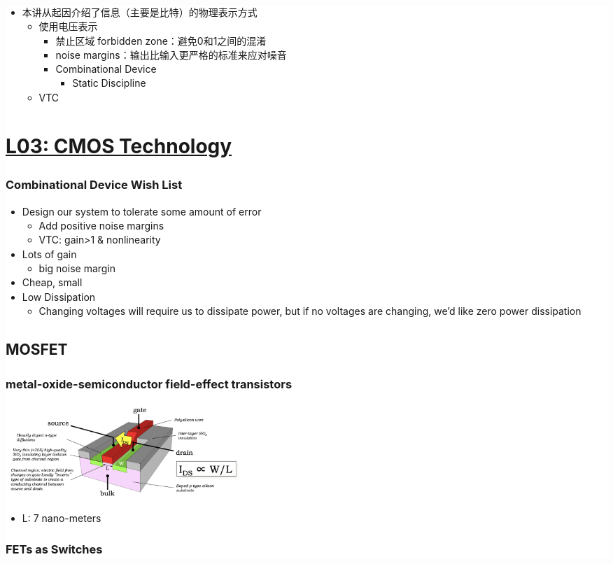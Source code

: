 

- 本讲从起因介绍了信息（主要是比特）的物理表示方式
  - 使用电压表示
  	- 禁止区域 forbidden zone：避免0和1之间的混淆
  	- noise margins：输出比输入更严格的标准来应对噪音
  	- Combinational Device
  		- Static Discipline
  - VTC


# <u>L03: CMOS Technology</u>

### Combinational Device Wish List 

- Design our system to tolerate some amount of error 
	- Add positive noise margins
	- VTC: gain>1 & nonlinearity 
- Lots of gain
	- big noise margin 
- Cheap, small
- Low Dissipation
	- Changing voltages will require us to dissipate power, but if no voltages are changing, we’d like zero power dissipation 

## MOSFET

### metal-oxide-semiconductor field-effect transistors

<img src="image.assets/Screen Shot 2021-09-06 at 11.32.50.png" alt="Screen Shot 2021-09-06 at 11.32.50" style="zoom: 33%;" />

- L: 7 nano-meters

### FETs as Switches
